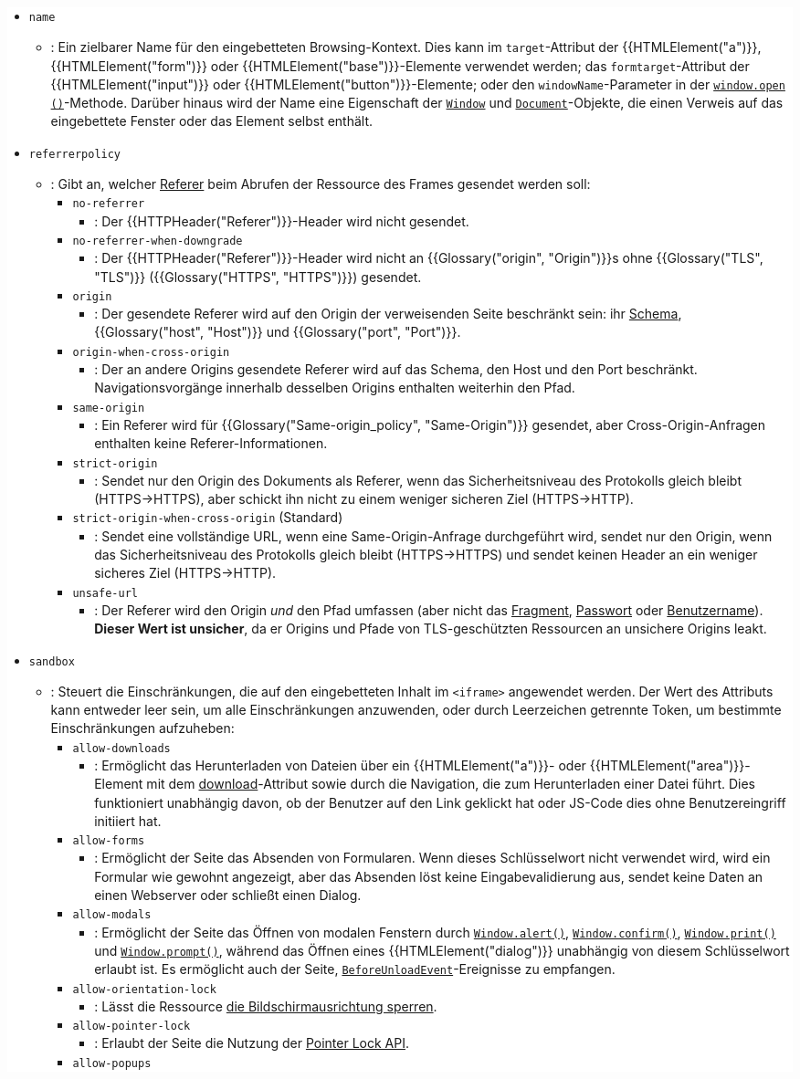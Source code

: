 - `name`
  - : Ein zielbarer Name für den eingebetteten Browsing-Kontext. Dies kann im `target`-Attribut der {{HTMLElement("a")}}, {{HTMLElement("form")}} oder {{HTMLElement("base")}}-Elemente verwendet werden; das `formtarget`-Attribut der {{HTMLElement("input")}} oder {{HTMLElement("button")}}-Elemente; oder den `windowName`-Parameter in der [`window.open()`](/de/docs/Web/API/Window/open)-Methode. Darüber hinaus wird der Name eine Eigenschaft der [`Window`](/de/docs/Web/API/Window) und [`Document`](/de/docs/Web/API/Document)-Objekte, die einen Verweis auf das eingebettete Fenster oder das Element selbst enthält.
- `referrerpolicy`
  - : Gibt an, welcher [Referer](/de/docs/Web/API/Document/referrer) beim Abrufen der Ressource des Frames gesendet werden soll:
    - `no-referrer`
      - : Der {{HTTPHeader("Referer")}}-Header wird nicht gesendet.
    - `no-referrer-when-downgrade`
      - : Der {{HTTPHeader("Referer")}}-Header wird nicht an {{Glossary("origin", "Origin")}}s ohne {{Glossary("TLS", "TLS")}} ({{Glossary("HTTPS", "HTTPS")}}) gesendet.
    - `origin`
      - : Der gesendete Referer wird auf den Origin der verweisenden Seite beschränkt sein: ihr [Schema](/de/docs/Learn_web_development/Howto/Web_mechanics/What_is_a_URL), {{Glossary("host", "Host")}} und {{Glossary("port", "Port")}}.
    - `origin-when-cross-origin`
      - : Der an andere Origins gesendete Referer wird auf das Schema, den Host und den Port beschränkt. Navigationsvorgänge innerhalb desselben Origins enthalten weiterhin den Pfad.
    - `same-origin`
      - : Ein Referer wird für {{Glossary("Same-origin_policy", "Same-Origin")}} gesendet, aber Cross-Origin-Anfragen enthalten keine Referer-Informationen.
    - `strict-origin`
      - : Sendet nur den Origin des Dokuments als Referer, wenn das Sicherheitsniveau des Protokolls gleich bleibt (HTTPS→HTTPS), aber schickt ihn nicht zu einem weniger sicheren Ziel (HTTPS→HTTP).
    - `strict-origin-when-cross-origin` (Standard)
      - : Sendet eine vollständige URL, wenn eine Same-Origin-Anfrage durchgeführt wird, sendet nur den Origin, wenn das Sicherheitsniveau des Protokolls gleich bleibt (HTTPS→HTTPS) und sendet keinen Header an ein weniger sicheres Ziel (HTTPS→HTTP).
    - `unsafe-url`
      - : Der Referer wird den Origin _und_ den Pfad umfassen (aber nicht das [Fragment](/de/docs/Web/API/HTMLAnchorElement/hash), [Passwort](/de/docs/Web/API/HTMLAnchorElement/password) oder [Benutzername](/de/docs/Web/API/HTMLAnchorElement/username)). **Dieser Wert ist unsicher**, da er Origins und Pfade von TLS-geschützten Ressourcen an unsichere Origins leakt.

- `sandbox`
  - : Steuert die Einschränkungen, die auf den eingebetteten Inhalt im `<iframe>` angewendet werden. Der Wert des Attributs kann entweder leer sein, um alle Einschränkungen anzuwenden, oder durch Leerzeichen getrennte Token, um bestimmte Einschränkungen aufzuheben:
    - `allow-downloads`
      - : Ermöglicht das Herunterladen von Dateien über ein {{HTMLElement("a")}}- oder {{HTMLElement("area")}}-Element mit dem [download](/de/docs/Web/HTML/Reference/Elements/a#download)-Attribut sowie durch die Navigation, die zum Herunterladen einer Datei führt. Dies funktioniert unabhängig davon, ob der Benutzer auf den Link geklickt hat oder JS-Code dies ohne Benutzereingriff initiiert hat.
    - `allow-forms`
      - : Ermöglicht der Seite das Absenden von Formularen. Wenn dieses Schlüsselwort nicht verwendet wird, wird ein Formular wie gewohnt angezeigt, aber das Absenden löst keine Eingabevalidierung aus, sendet keine Daten an einen Webserver oder schließt einen Dialog.
    - `allow-modals`
      - : Ermöglicht der Seite das Öffnen von modalen Fenstern durch [`Window.alert()`](/de/docs/Web/API/Window/alert), [`Window.confirm()`](/de/docs/Web/API/Window/confirm), [`Window.print()`](/de/docs/Web/API/Window/print) und [`Window.prompt()`](/de/docs/Web/API/Window/prompt), während das Öffnen eines {{HTMLElement("dialog")}} unabhängig von diesem Schlüsselwort erlaubt ist. Es ermöglicht auch der Seite, [`BeforeUnloadEvent`](/de/docs/Web/API/BeforeUnloadEvent)-Ereignisse zu empfangen.
    - `allow-orientation-lock`
      - : Lässt die Ressource [die Bildschirmausrichtung sperren](/de/docs/Web/API/Screen/lockOrientation).
    - `allow-pointer-lock`
      - : Erlaubt der Seite die Nutzung der [Pointer Lock API](/de/docs/Web/API/Pointer_Lock_API).
    - `allow-popups`